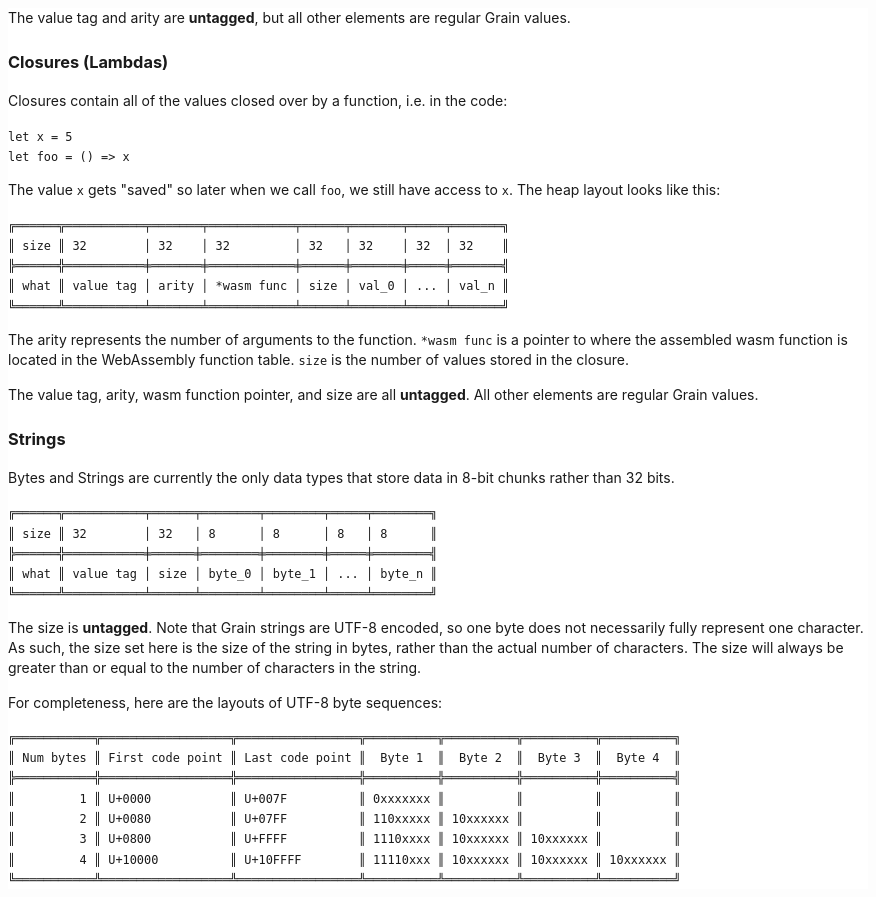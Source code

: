 The value tag and arity are **untagged**, but all other elements are regular Grain values.

### Closures (Lambdas)

Closures contain all of the values closed over by a function, i.e. in the code:

```grain
let x = 5
let foo = () => x
```

The value `x` gets "saved" so later when we call `foo`, we still have access to `x`. The heap layout looks like this:

```plaintext
╔══════╦═══════════╤═══════╤════════════╤══════╤═══════╤═════╤═══════╗
║ size ║ 32        │ 32    │ 32         │ 32   │ 32    │ 32  │ 32    ║
╠══════╬═══════════╪═══════╪════════════╪══════╪═══════╪═════╪═══════╣
║ what ║ value tag │ arity │ *wasm func │ size │ val_0 │ ... │ val_n ║
╚══════╩═══════════╧═══════╧════════════╧══════╧═══════╧═════╧═══════╝
```

The arity represents the number of arguments to the function. `*wasm func` is a pointer to where the assembled wasm function is located in the WebAssembly function table. `size` is the number of values stored in the closure.

The value tag, arity, wasm function pointer, and size are all **untagged**. All other elements are regular Grain values.

### Strings

Bytes and Strings are currently the only data types that store data in 8-bit chunks rather than 32 bits.

```plaintext
╔══════╦═══════════╤══════╤════════╤════════╤═════╤════════╗
║ size ║ 32        │ 32   │ 8      │ 8      │ 8   │ 8      ║
╠══════╬═══════════╪══════╪════════╪════════╪═════╪════════╣
║ what ║ value tag │ size │ byte_0 │ byte_1 │ ... │ byte_n ║
╚══════╩═══════════╧══════╧════════╧════════╧═════╧════════╝
```

The size is **untagged**. Note that Grain strings are UTF-8 encoded, so one byte does not necessarily fully represent one character. As such, the size set here is the size of the string in bytes, rather than the actual number of characters. The size will always be greater than or equal to the number of characters in the string.

For completeness, here are the layouts of UTF-8 byte sequences:

```plaintext
╔═══════════╦══════════════════╦═════════════════╦══════════╦══════════╦══════════╦══════════╗
║ Num bytes ║ First code point ║ Last code point ║  Byte 1  ║  Byte 2  ║  Byte 3  ║  Byte 4  ║
╠═══════════╬══════════════════╬═════════════════╬══════════╬══════════╬══════════╬══════════╣
║         1 ║ U+0000           ║ U+007F          ║ 0xxxxxxx ║          ║          ║          ║
║         2 ║ U+0080           ║ U+07FF          ║ 110xxxxx ║ 10xxxxxx ║          ║          ║
║         3 ║ U+0800           ║ U+FFFF          ║ 1110xxxx ║ 10xxxxxx ║ 10xxxxxx ║          ║
║         4 ║ U+10000          ║ U+10FFFF        ║ 11110xxx ║ 10xxxxxx ║ 10xxxxxx ║ 10xxxxxx ║
╚═══════════╩══════════════════╩═════════════════╩══════════╩══════════╩══════════╩══════════╝
```
